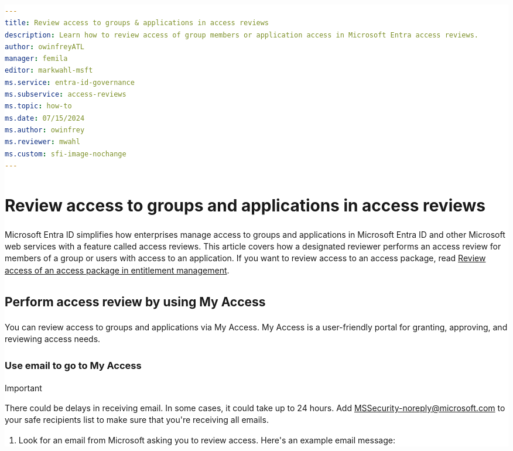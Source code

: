 ```yaml
---
title: Review access to groups & applications in access reviews
description: Learn how to review access of group members or application access in Microsoft Entra access reviews.
author: owinfreyATL
manager: femila
editor: markwahl-msft
ms.service: entra-id-governance
ms.subservice: access-reviews
ms.topic: how-to
ms.date: 07/15/2024
ms.author: owinfrey
ms.reviewer: mwahl
ms.custom: sfi-image-nochange
---
```


# Review access to groups and applications in access reviews

Microsoft Entra ID simplifies how enterprises manage access to groups and applications in Microsoft Entra ID and other Microsoft web services with a feature called access reviews. This article covers how a designated reviewer performs an access review for members of a group or users with access to an application. If you want to review access to an access package, read [Review access of an access package in entitlement management](entitlement-management-access-reviews-review-access.md).

## Perform access review by using My Access
You can review access to groups and applications via My Access. My Access is a user-friendly portal for granting, approving, and reviewing access needs.

### Use email to go to My Access

>[!IMPORTANT]
> There could be delays in receiving email. In some cases, it could take up to 24 hours. Add MSSecurity-noreply@microsoft.com to your safe recipients list to make sure that you're receiving all emails.

1. Look for an email from Microsoft asking you to review access. Here's an example email message:
